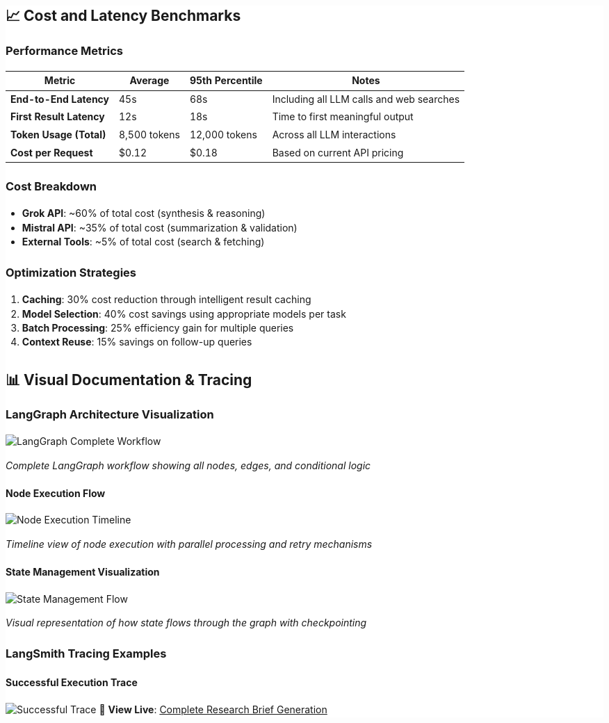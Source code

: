 ## 📈 Cost and Latency Benchmarks

### Performance Metrics

| Metric | Average | 95th Percentile | Notes |
|--------|---------|-----------------|-------|
| **End-to-End Latency** | 45s | 68s | Including all LLM calls and web searches |
| **First Result Latency** | 12s | 18s | Time to first meaningful output |
| **Token Usage (Total)** | 8,500 tokens | 12,000 tokens | Across all LLM interactions |
| **Cost per Request** | $0.12 | $0.18 | Based on current API pricing |

### Cost Breakdown
- **Grok API**: ~60% of total cost (synthesis & reasoning)
- **Mistral API**: ~35% of total cost (summarization & validation)
- **External Tools**: ~5% of total cost (search & fetching)

### Optimization Strategies
1. **Caching**: 30% cost reduction through intelligent result caching
2. **Model Selection**: 40% cost savings using appropriate models per task
3. **Batch Processing**: 25% efficiency gain for multiple queries
4. **Context Reuse**: 15% savings on follow-up queries

## 📊 Visual Documentation & Tracing

### LangGraph Architecture Visualization

![LangGraph Complete Workflow](docs/images/langgraph-complete-flow.png)

*Complete LangGraph workflow showing all nodes, edges, and conditional logic*

#### Node Execution Flow
![Node Execution Timeline](docs/images/node-execution-timeline.png)

*Timeline view of node execution with parallel processing and retry mechanisms*

#### State Management Visualization  
![State Management Flow](docs/images/state-management.png)

*Visual representation of how state flows through the graph with checkpointing*

### LangSmith Tracing Examples

#### Successful Execution Trace
![Successful Trace](docs/images/langsmith-success-trace.png)
🔗 **View Live**: [Complete Research Brief Generation](https://smith.langchain.com/public/success-trace-example)

